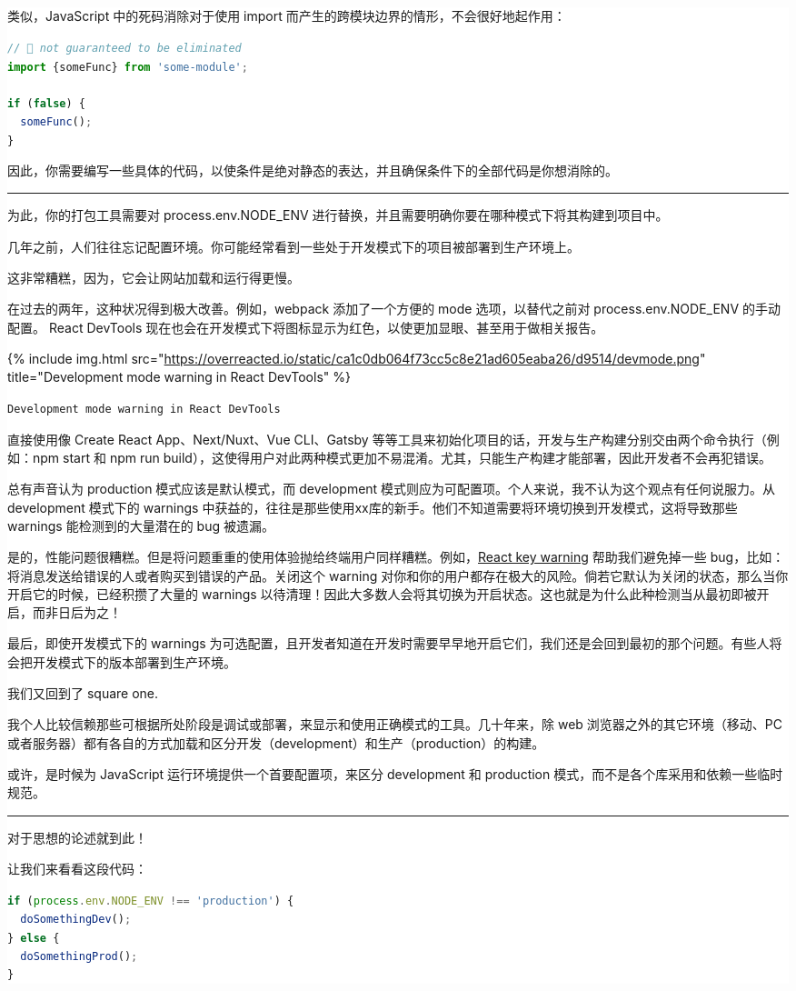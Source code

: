 类似，JavaScript 中的死码消除对于使用 import 而产生的跨模块边界的情形，不会很好地起作用：

```js
// 🔴 not guaranteed to be eliminated
import {someFunc} from 'some-module';

if (false) {
  someFunc();
}
```

因此，你需要编写一些具体的代码，以使条件是绝对静态的表达，并且确保条件下的全部代码是你想消除的。

---

为此，你的打包工具需要对 process.env.NODE_ENV 进行替换，并且需要明确你要在哪种模式下将其构建到项目中。

几年之前，人们往往忘记配置环境。你可能经常看到一些处于开发模式下的项目被部署到生产环境上。

这非常糟糕，因为，它会让网站加载和运行得更慢。

在过去的两年，这种状况得到极大改善。例如，webpack 添加了一个方便的 mode 选项，以替代之前对 process.env.NODE_ENV 的手动配置。 React DevTools 现在也会在开发模式下将图标显示为红色，以使更加显眼、甚至用于做相关报告。

{% include img.html src="https://overreacted.io/static/ca1c0db064f73cc5c8e21ad605eaba26/d9514/devmode.png" title="Development mode warning in React DevTools" %}

```sh
Development mode warning in React DevTools
```

直接使用像 Create React App、Next/Nuxt、Vue CLI、Gatsby 等等工具来初始化项目的话，开发与生产构建分别交由两个命令执行（例如：npm start 和 npm run build），这使得用户对此两种模式更加不易混淆。尤其，只能生产构建才能部署，因此开发者不会再犯错误。

总有声音认为 production 模式应该是默认模式，而 development 模式则应为可配置项。个人来说，我不认为这个观点有任何说服力。从 development 模式下的 warnings 中获益的，往往是那些使用xx库的新手。他们不知道需要将环境切换到开发模式，这将导致那些 warnings 能检测到的大量潜在的 bug 被遗漏。

是的，性能问题很糟糕。但是将问题重重的使用体验抛给终端用户同样糟糕。例如，[React key warning](https://reactjs.org/docs/lists-and-keys.html#keys) 帮助我们避免掉一些 bug，比如：将消息发送给错误的人或者购买到错误的产品。关闭这个 warning 对你和你的用户都存在极大的风险。倘若它默认为关闭的状态，那么当你开启它的时候，已经积攒了大量的 warnings 以待清理！因此大多数人会将其切换为开启状态。这也就是为什么此种检测当从最初即被开启，而非日后为之！

最后，即使开发模式下的 warnings 为可选配置，且开发者知道在开发时需要早早地开启它们，我们还是会回到最初的那个问题。有些人将会把开发模式下的版本部署到生产环境。

我们又回到了 square one.

我个人比较信赖那些可根据所处阶段是调试或部署，来显示和使用正确模式的工具。几十年来，除 web 浏览器之外的其它环境（移动、PC或者服务器）都有各自的方式加载和区分开发（development）和生产（production）的构建。

或许，是时候为 JavaScript 运行环境提供一个首要配置项，来区分 development 和 production 模式，而不是各个库采用和依赖一些临时规范。

---

对于思想的论述就到此！

让我们来看看这段代码：

```js
if (process.env.NODE_ENV !== 'production') {
  doSomethingDev();
} else {
  doSomethingProd();
}
```
